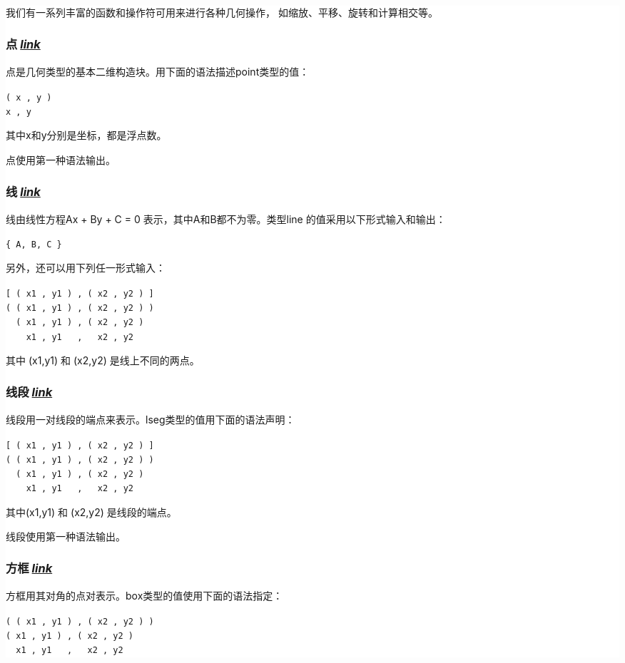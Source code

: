 我们有一系列丰富的函数和操作符可用来进行各种几何操作， 如缩放、平移、旋转和计算相交等。

### 点 [*link*](#%e7%82%b9)

点是几何类型的基本二维构造块。用下面的语法描述point类型的值：

```
( x , y )
x , y
```

其中x和y分别是坐标，都是浮点数。

点使用第一种语法输出。

### 线 [*link*](#%e7%ba%bf)

线由线性方程Ax + By + C = 0 表示，其中A和B都不为零。类型line 的值采用以下形式输入和输出：

```
{ A, B, C }
```

另外，还可以用下列任一形式输入：

```
[ ( x1 , y1 ) , ( x2 , y2 ) ]
( ( x1 , y1 ) , ( x2 , y2 ) )
  ( x1 , y1 ) , ( x2 , y2 )
    x1 , y1   ,   x2 , y2
```

其中 (x1,y1) 和 (x2,y2) 是线上不同的两点。

### 线段 [*link*](#%e7%ba%bf%e6%ae%b5)

线段用一对线段的端点来表示。lseg类型的值用下面的语法声明：

```
[ ( x1 , y1 ) , ( x2 , y2 ) ]
( ( x1 , y1 ) , ( x2 , y2 ) )
  ( x1 , y1 ) , ( x2 , y2 )
    x1 , y1   ,   x2 , y2
```

其中(x1,y1) 和 (x2,y2) 是线段的端点。

线段使用第一种语法输出。

### 方框 [*link*](#%e6%96%b9%e6%a1%86)

方框用其对角的点对表示。box类型的值使用下面的语法指定：

```
( ( x1 , y1 ) , ( x2 , y2 ) )
( x1 , y1 ) , ( x2 , y2 )
  x1 , y1   ,   x2 , y2
```
